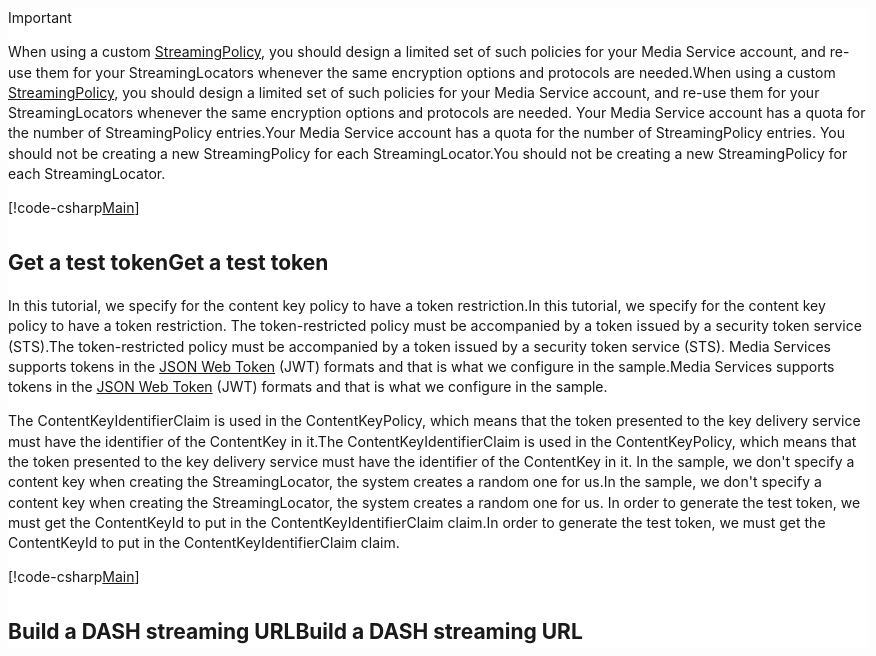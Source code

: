 > [!IMPORTANT]
> <span data-ttu-id="5125d-207">When using a custom [StreamingPolicy](https://docs.microsoft.com/rest/api/media/streamingpolicies), you should design a limited set of such policies for your Media Service account, and re-use them for your StreamingLocators whenever the same encryption options and protocols are needed.</span><span class="sxs-lookup"><span data-stu-id="5125d-207">When using a custom [StreamingPolicy](https://docs.microsoft.com/rest/api/media/streamingpolicies), you should design a limited set of such policies for your Media Service account, and re-use them for your StreamingLocators whenever the same encryption options and protocols are needed.</span></span> <span data-ttu-id="5125d-208">Your Media Service account has a quota for the number of StreamingPolicy entries.</span><span class="sxs-lookup"><span data-stu-id="5125d-208">Your Media Service account has a quota for the number of StreamingPolicy entries.</span></span> <span data-ttu-id="5125d-209">You should not be creating a new StreamingPolicy for each StreamingLocator.</span><span class="sxs-lookup"><span data-stu-id="5125d-209">You should not be creating a new StreamingPolicy for each StreamingLocator.</span></span>

[!code-csharp[Main](../../../media-services-v3-dotnet-tutorials/AMSV3Tutorials/EncryptWithDRM/Program.cs#CreateStreamingLocator)]

## <a name="get-a-test-token"></a><span data-ttu-id="5125d-210">Get a test token</span><span class="sxs-lookup"><span data-stu-id="5125d-210">Get a test token</span></span>
        
<span data-ttu-id="5125d-211">In this tutorial, we specify for the content key policy to have a token restriction.</span><span class="sxs-lookup"><span data-stu-id="5125d-211">In this tutorial, we specify for the content key policy to have a token restriction.</span></span> <span data-ttu-id="5125d-212">The token-restricted policy must be accompanied by a token issued by a security token service (STS).</span><span class="sxs-lookup"><span data-stu-id="5125d-212">The token-restricted policy must be accompanied by a token issued by a security token service (STS).</span></span> <span data-ttu-id="5125d-213">Media Services supports tokens in the [JSON Web Token](https://msdn.microsoft.com/library/gg185950.aspx#BKMK_3) (JWT) formats and that is what we configure in the sample.</span><span class="sxs-lookup"><span data-stu-id="5125d-213">Media Services supports tokens in the [JSON Web Token](https://msdn.microsoft.com/library/gg185950.aspx#BKMK_3) (JWT) formats and that is what we configure in the sample.</span></span>

<span data-ttu-id="5125d-214">The ContentKeyIdentifierClaim is used in the ContentKeyPolicy, which means that the token presented to the key delivery service must have the identifier of the ContentKey in it.</span><span class="sxs-lookup"><span data-stu-id="5125d-214">The ContentKeyIdentifierClaim is used in the ContentKeyPolicy, which means that the token presented to the key delivery service must have the identifier of the ContentKey in it.</span></span> <span data-ttu-id="5125d-215">In the sample, we don't specify a content key when creating the StreamingLocator, the system creates a random one for us.</span><span class="sxs-lookup"><span data-stu-id="5125d-215">In the sample, we don't specify a content key when creating the StreamingLocator, the system creates a random one for us.</span></span> <span data-ttu-id="5125d-216">In order to generate the test token, we must get the ContentKeyId to put in the ContentKeyIdentifierClaim claim.</span><span class="sxs-lookup"><span data-stu-id="5125d-216">In order to generate the test token, we must get the ContentKeyId to put in the ContentKeyIdentifierClaim claim.</span></span>

[!code-csharp[Main](../../../media-services-v3-dotnet-tutorials/AMSV3Tutorials/EncryptWithDRM/Program.cs#GetToken)]

## <a name="build-a-dash-streaming-url"></a><span data-ttu-id="5125d-217">Build a DASH streaming URL</span><span class="sxs-lookup"><span data-stu-id="5125d-217">Build a DASH streaming URL</span></span>
